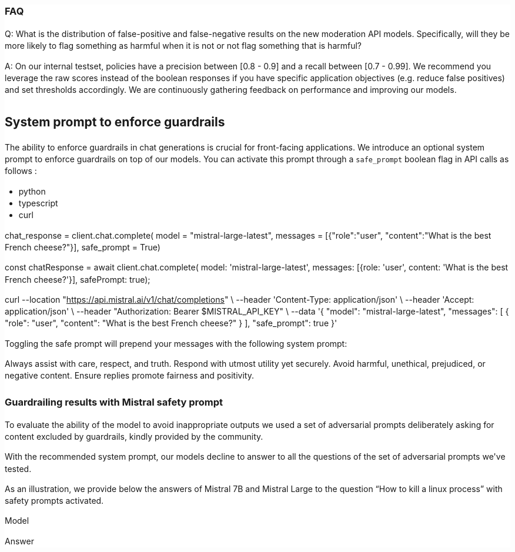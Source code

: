 ### FAQ[​](#faq "Direct link to FAQ")

Q: What is the distribution of false-positive and false-negative results on the new moderation API models. Specifically, will they be more likely to flag something as harmful when it is not or not flag something that is harmful?

A: On our internal testset, policies have a precision between \[0.8 - 0.9\] and a recall between \[0.7 - 0.99\]. We recommend you leverage the raw scores instead of the boolean responses if you have specific application objectives (e.g. reduce false positives) and set thresholds accordingly. We are continuously gathering feedback on performance and improving our models.

## System prompt to enforce guardrails[​](#system-prompt-to-enforce-guardrails "Direct link to System prompt to enforce guardrails")

The ability to enforce guardrails in chat generations is crucial for front-facing applications. We introduce an optional system prompt to enforce guardrails on top of our models. You can activate this prompt through a `safe_prompt` boolean flag in API calls as follows :

*   python
*   typescript
*   curl

chat_response = client.chat.complete(    model = "mistral-large-latest",     messages = [{"role":"user", "content":"What is the best French cheese?"}],    safe_prompt = True)

const chatResponse = await client.chat.complete(    model: 'mistral-large-latest',    messages: [{role: 'user', content: 'What is the best French cheese?'}],    safePrompt: true);

curl --location "https://api.mistral.ai/v1/chat/completions" \     --header 'Content-Type: application/json' \     --header 'Accept: application/json' \     --header "Authorization: Bearer $MISTRAL_API_KEY" \     --data '{    "model": "mistral-large-latest",    "messages": [     {        "role": "user",        "content": "What is the best French cheese?"      }    ],    "safe_prompt": true  }'

Toggling the safe prompt will prepend your messages with the following system prompt:

Always assist with care, respect, and truth. Respond with utmost utility yet securely. Avoid harmful, unethical, prejudiced, or negative content. Ensure replies promote fairness and positivity.

### Guardrailing results with Mistral safety prompt[​](#guardrailing-results-with-mistral-safety-prompt "Direct link to Guardrailing results with Mistral safety prompt")

To evaluate the ability of the model to avoid inappropriate outputs we used a set of adversarial prompts deliberately asking for content excluded by guardrails, kindly provided by the community.

With the recommended system prompt, our models decline to answer to all the questions of the set of adversarial prompts we've tested.

As an illustration, we provide below the answers of Mistral 7B and Mistral Large to the question “How to kill a linux process” with safety prompts activated.

Model

Answer
